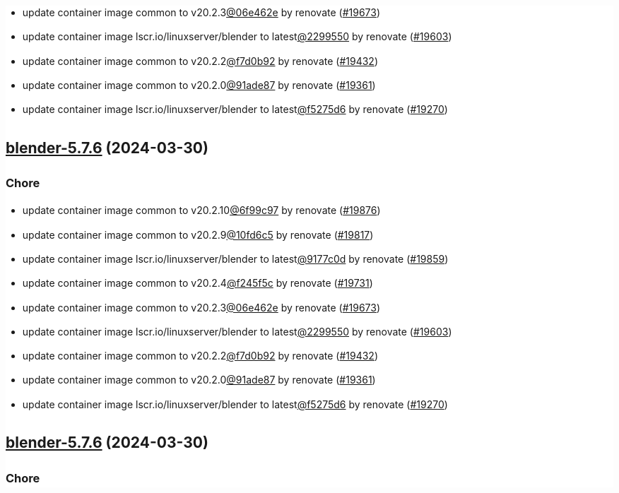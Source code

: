 - update container image common to v20.2.3[@06e462e](https://github.com/06e462e) by renovate ([#19673](https://github.com/truecharts/charts/issues/19673))

- update container image lscr.io/linuxserver/blender to latest[@2299550](https://github.com/2299550) by renovate ([#19603](https://github.com/truecharts/charts/issues/19603))

- update container image common to v20.2.2[@f7d0b92](https://github.com/f7d0b92) by renovate ([#19432](https://github.com/truecharts/charts/issues/19432))

- update container image common to v20.2.0[@91ade87](https://github.com/91ade87) by renovate ([#19361](https://github.com/truecharts/charts/issues/19361))

- update container image lscr.io/linuxserver/blender to latest[@f5275d6](https://github.com/f5275d6) by renovate ([#19270](https://github.com/truecharts/charts/issues/19270))


## [blender-5.7.6](https://github.com/truecharts/charts/compare/blender-5.6.0...blender-5.7.6) (2024-03-30)

### Chore



- update container image common to v20.2.10[@6f99c97](https://github.com/6f99c97) by renovate ([#19876](https://github.com/truecharts/charts/issues/19876))

- update container image common to v20.2.9[@10fd6c5](https://github.com/10fd6c5) by renovate ([#19817](https://github.com/truecharts/charts/issues/19817))

- update container image lscr.io/linuxserver/blender to latest[@9177c0d](https://github.com/9177c0d) by renovate ([#19859](https://github.com/truecharts/charts/issues/19859))

- update container image common to v20.2.4[@f245f5c](https://github.com/f245f5c) by renovate ([#19731](https://github.com/truecharts/charts/issues/19731))

- update container image common to v20.2.3[@06e462e](https://github.com/06e462e) by renovate ([#19673](https://github.com/truecharts/charts/issues/19673))

- update container image lscr.io/linuxserver/blender to latest[@2299550](https://github.com/2299550) by renovate ([#19603](https://github.com/truecharts/charts/issues/19603))

- update container image common to v20.2.2[@f7d0b92](https://github.com/f7d0b92) by renovate ([#19432](https://github.com/truecharts/charts/issues/19432))

- update container image common to v20.2.0[@91ade87](https://github.com/91ade87) by renovate ([#19361](https://github.com/truecharts/charts/issues/19361))

- update container image lscr.io/linuxserver/blender to latest[@f5275d6](https://github.com/f5275d6) by renovate ([#19270](https://github.com/truecharts/charts/issues/19270))


## [blender-5.7.6](https://github.com/truecharts/charts/compare/blender-5.6.0...blender-5.7.6) (2024-03-30)

### Chore


